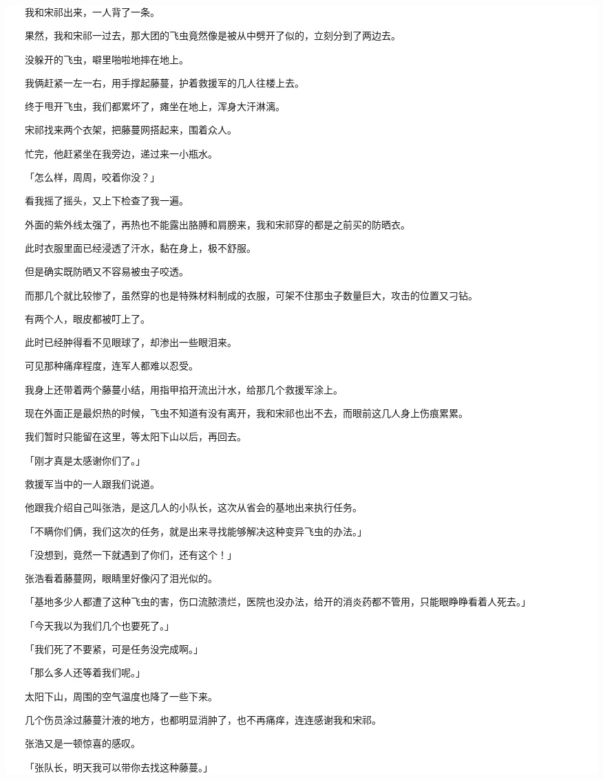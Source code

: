 &emsp;&emsp;我和宋祁出来，一人背了一条。  
  
&emsp;&emsp;果然，我和宋祁一过去，那大团的飞虫竟然像是被从中劈开了似的，立刻分到了两边去。  
  
&emsp;&emsp;没躲开的飞虫，噼里啪啦地摔在地上。  
  
&emsp;&emsp;我俩赶紧一左一右，用手撑起藤蔓，护着救援军的几人往楼上去。  
  
&emsp;&emsp;终于甩开飞虫，我们都累坏了，瘫坐在地上，浑身大汗淋漓。  
  
&emsp;&emsp;宋祁找来两个衣架，把藤蔓网搭起来，围着众人。  
  
&emsp;&emsp;忙完，他赶紧坐在我旁边，递过来一小瓶水。  
  
&emsp;&emsp;「怎么样，周周，咬着你没？」  
  
&emsp;&emsp;看我摇了摇头，又上下检查了我一遍。  
  
&emsp;&emsp;外面的紫外线太强了，再热也不能露出胳膊和肩膀来，我和宋祁穿的都是之前买的防晒衣。  
  
&emsp;&emsp;此时衣服里面已经浸透了汗水，黏在身上，极不舒服。  
  
&emsp;&emsp;但是确实既防晒又不容易被虫子咬透。  
  
&emsp;&emsp;而那几个就比较惨了，虽然穿的也是特殊材料制成的衣服，可架不住那虫子数量巨大，攻击的位置又刁钻。  
  
&emsp;&emsp;有两个人，眼皮都被叮上了。  
  
&emsp;&emsp;此时已经肿得看不见眼球了，却渗出一些眼泪来。  
  
&emsp;&emsp;可见那种痛痒程度，连军人都难以忍受。  
  
&emsp;&emsp;我身上还带着两个藤蔓小结，用指甲掐开流出汁水，给那几个救援军涂上。  
  
&emsp;&emsp;现在外面正是最炽热的时候，飞虫不知道有没有离开，我和宋祁也出不去，而眼前这几人身上伤痕累累。  
  
&emsp;&emsp;我们暂时只能留在这里，等太阳下山以后，再回去。  
  
&emsp;&emsp;「刚才真是太感谢你们了。」  
  
&emsp;&emsp;救援军当中的一人跟我们说道。  
  
&emsp;&emsp;他跟我介绍自己叫张浩，是这几人的小队长，这次从省会的基地出来执行任务。  
  
&emsp;&emsp;「不瞒你们俩，我们这次的任务，就是出来寻找能够解决这种变异飞虫的办法。」  
  
&emsp;&emsp;「没想到，竟然一下就遇到了你们，还有这个！」  
  
&emsp;&emsp;张浩看着藤蔓网，眼睛里好像闪了泪光似的。  
  
&emsp;&emsp;「基地多少人都遭了这种飞虫的害，伤口流脓溃烂，医院也没办法，给开的消炎药都不管用，只能眼睁睁看着人死去。」  
  
&emsp;&emsp;「今天我以为我们几个也要死了。」  
  
&emsp;&emsp;「我们死了不要紧，可是任务没完成啊。」  
  
&emsp;&emsp;「那么多人还等着我们呢。」  
  
&emsp;&emsp;太阳下山，周围的空气温度也降了一些下来。  
  
&emsp;&emsp;几个伤员涂过藤蔓汁液的地方，也都明显消肿了，也不再痛痒，连连感谢我和宋祁。  
  
&emsp;&emsp;张浩又是一顿惊喜的感叹。  
  
&emsp;&emsp;「张队长，明天我可以带你去找这种藤蔓。」  
  